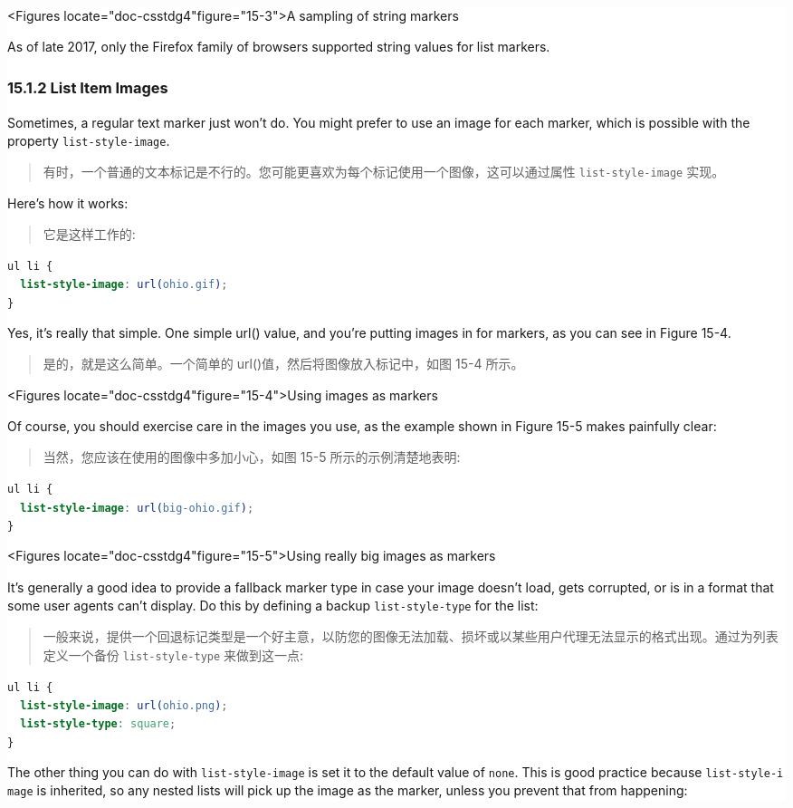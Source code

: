 <Figures  locate="doc-csstdg4"figure="15-3">A sampling of string markers</Figures>

<Tips tips="orange">As of late 2017, only the Firefox family of browsers supported string values for list markers.</Tips>

### 15.1.2 List Item Images

Sometimes, a regular text marker just won’t do. You might prefer to use an image for each marker, which is possible with the property `list-style-image`.

> 有时，一个普通的文本标记是不行的。您可能更喜欢为每个标记使用一个图像，这可以通过属性 `list-style-image` 实现。

<Cards  locate="doc-csstdg4"   cards="list-style-image" />

Here’s how it works:

> 它是这样工作的:

```css
ul li {
  list-style-image: url(ohio.gif);
}
```

Yes, it’s really that simple. One simple url() value, and you’re putting images in for markers, as you can see in Figure 15-4.

> 是的，就是这么简单。一个简单的 url()值，然后将图像放入标记中，如图 15-4 所示。

<Figures  locate="doc-csstdg4"figure="15-4">Using images as markers</Figures>

Of course, you should exercise care in the images you use, as the example shown in Figure 15-5 makes painfully clear:

> 当然，您应该在使用的图像中多加小心，如图 15-5 所示的示例清楚地表明:

```css
ul li {
  list-style-image: url(big-ohio.gif);
}
```

<Figures  locate="doc-csstdg4"figure="15-5">Using really big images as markers</Figures>

It’s generally a good idea to provide a fallback marker type in case your image doesn’t load, gets corrupted, or is in a format that some user agents can’t display. Do this by defining a backup `list-style-type` for the list:

> 一般来说，提供一个回退标记类型是一个好主意，以防您的图像无法加载、损坏或以某些用户代理无法显示的格式出现。通过为列表定义一个备份 `list-style-type` 来做到这一点:

```css
ul li {
  list-style-image: url(ohio.png);
  list-style-type: square;
}
```

The other thing you can do with `list-style-image` is set it to the default value of `none`. This is good practice because `list-style-image` is inherited, so any nested lists will pick up the image as the marker, unless you prevent that from happening:
